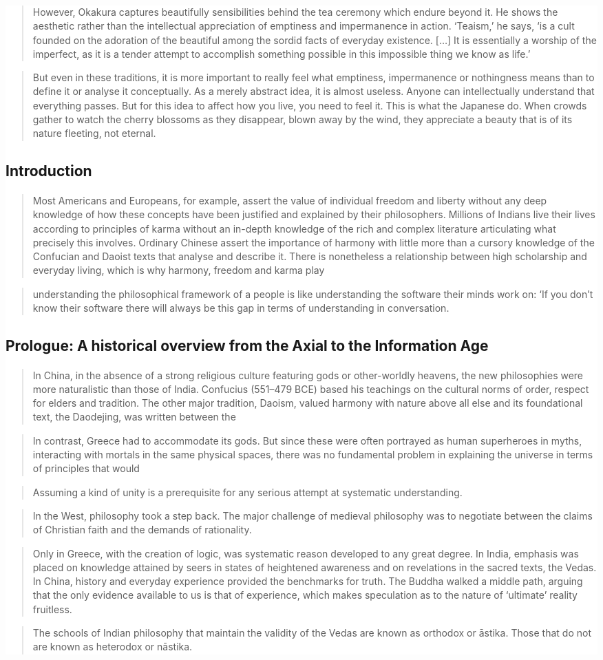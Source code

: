 > However, Okakura captures beautifully sensibilities behind the tea ceremony which endure beyond it. He shows the aesthetic rather than the intellectual appreciation of emptiness and impermanence in action. ‘Teaism,’ he says, ‘is a cult founded on the adoration of the beautiful among the sordid facts of everyday existence. […] It is essentially a worship of the imperfect, as it is a tender attempt to accomplish something possible in this impossible thing we know as life.’

> But even in these traditions, it is more important to really feel what emptiness, impermanence or nothingness means than to define it or analyse it conceptually. As a merely abstract idea, it is almost useless. Anyone can intellectually understand that everything passes. But for this idea to affect how you live, you need to feel it. This is what the Japanese do. When crowds gather to watch the cherry blossoms as they disappear, blown away by the wind, they appreciate a beauty that is of its nature fleeting, not eternal.

## Introduction

> Most Americans and Europeans, for example, assert the value of individual freedom and liberty without any deep knowledge of how these concepts have been justified and explained by their philosophers. Millions of Indians live their lives according to principles of karma without an in-depth knowledge of the rich and complex literature articulating what precisely this involves. Ordinary Chinese assert the importance of harmony with little more than a cursory knowledge of the Confucian and Daoist texts that analyse and describe it. There is nonetheless a relationship between high scholarship and everyday living, which is why harmony, freedom and karma play

> understanding the philosophical framework of a people is like understanding the software their minds work on: ‘If you don’t know their software there will always be this gap in terms of understanding in conversation.

## Prologue: A historical overview from the Axial to the Information Age

> In China, in the absence of a strong religious culture featuring gods or other-worldly heavens, the new philosophies were more naturalistic than those of India. Confucius (551–479 BCE) based his teachings on the cultural norms of order, respect for elders and tradition. The other major tradition, Daoism, valued harmony with nature above all else and its foundational text, the Daodejing, was written between the

> In contrast, Greece had to accommodate its gods. But since these were often portrayed as human superheroes in myths, interacting with mortals in the same physical spaces, there was no fundamental problem in explaining the universe in terms of principles that would

> Assuming a kind of unity is a prerequisite for any serious attempt at systematic understanding.

> In the West, philosophy took a step back. The major challenge of medieval philosophy was to negotiate between the claims of Christian faith and the demands of rationality.

> Only in Greece, with the creation of logic, was systematic reason developed to any great degree. In India, emphasis was placed on knowledge attained by seers in states of heightened awareness and on revelations in the sacred texts, the Vedas. In China, history and everyday experience provided the benchmarks for truth. The Buddha walked a middle path, arguing that the only evidence available to us is that of experience, which makes speculation as to the nature of ‘ultimate’ reality fruitless.

> The schools of Indian philosophy that maintain the validity of the Vedas are known as orthodox or āstika. Those that do not are known as heterodox or nāstika.
